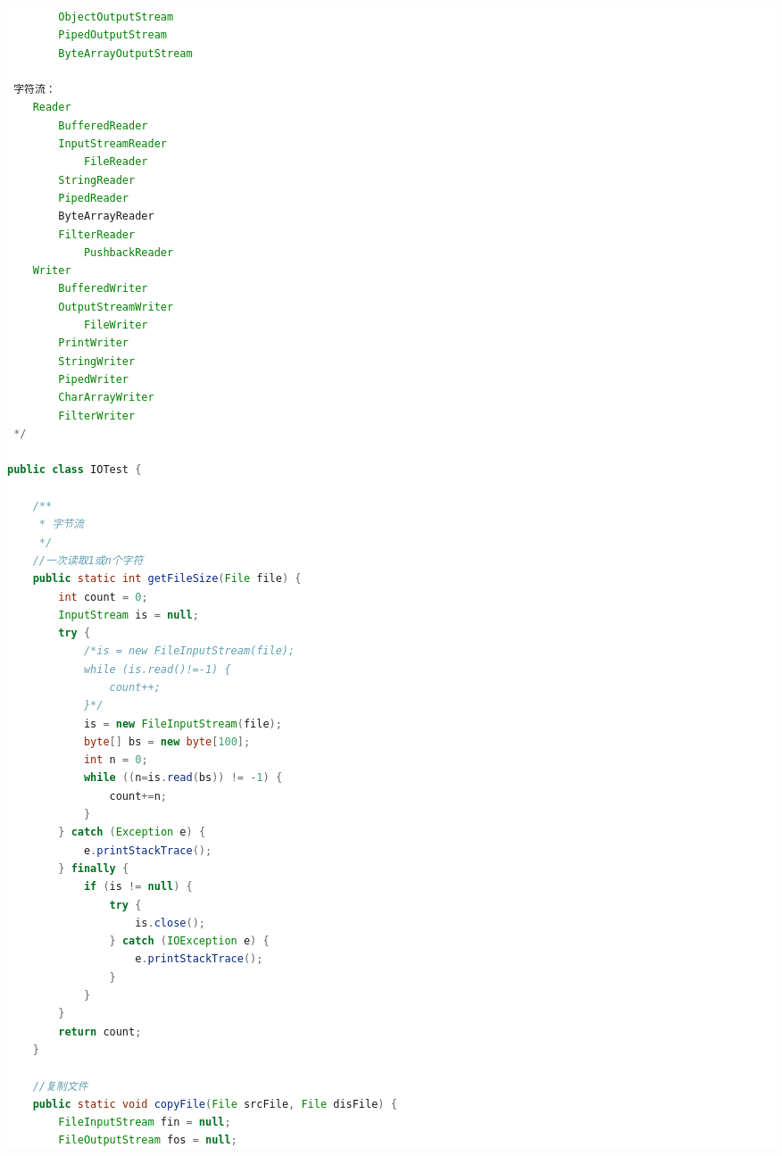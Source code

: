 ```java
 		ObjectOutputStream
 		PipedOutputStream
 		ByteArrayOutputStream
 		
 字符流：
 	Reader
 		BufferedReader
 		InputStreamReader
 			FileReader
 		StringReader
 		PipedReader
 		ByteArrayReader
 		FilterReader
 			PushbackReader
 	Writer
 		BufferedWriter
 		OutputStreamWriter
 			FileWriter
 		PrintWriter
 		StringWriter
 		PipedWriter
 		CharArrayWriter
 		FilterWriter
 */

public class IOTest {
	
	/**
	 * 字节流
	 */
	//一次读取1或n个字符
	public static int getFileSize(File file) {
		int count = 0;
		InputStream is = null;
		try {
			/*is = new FileInputStream(file);
			while (is.read()!=-1) {
				count++;
			}*/
			is = new FileInputStream(file);
			byte[] bs = new byte[100];
			int n = 0;
			while ((n=is.read(bs)) != -1) {
				count+=n;
			}
		} catch (Exception e) {
			e.printStackTrace();
		} finally {
			if (is != null) {
				try {
					is.close();
				} catch (IOException e) {
					e.printStackTrace();
				}
			}
		}
		return count;
	}
	
	//复制文件
	public static void copyFile(File srcFile, File disFile) {
		FileInputStream fin = null;
		FileOutputStream fos = null;
```